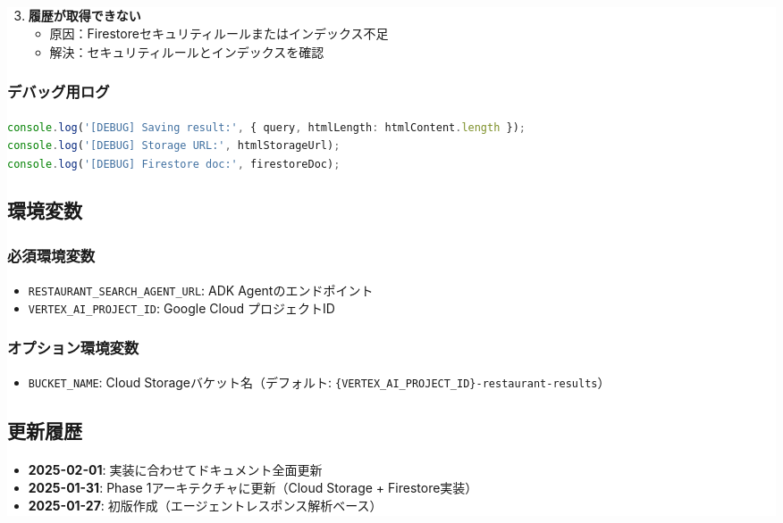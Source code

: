3. **履歴が取得できない**
   - 原因：Firestoreセキュリティルールまたはインデックス不足
   - 解決：セキュリティルールとインデックスを確認

### デバッグ用ログ

```typescript
console.log('[DEBUG] Saving result:', { query, htmlLength: htmlContent.length });
console.log('[DEBUG] Storage URL:', htmlStorageUrl);
console.log('[DEBUG] Firestore doc:', firestoreDoc);
```

## 環境変数

### 必須環境変数
- `RESTAURANT_SEARCH_AGENT_URL`: ADK Agentのエンドポイント
- `VERTEX_AI_PROJECT_ID`: Google Cloud プロジェクトID

### オプション環境変数
- `BUCKET_NAME`: Cloud Storageバケット名（デフォルト: `{VERTEX_AI_PROJECT_ID}-restaurant-results`）

## 更新履歴

- **2025-02-01**: 実装に合わせてドキュメント全面更新
- **2025-01-31**: Phase 1アーキテクチャに更新（Cloud Storage + Firestore実装）
- **2025-01-27**: 初版作成（エージェントレスポンス解析ベース）